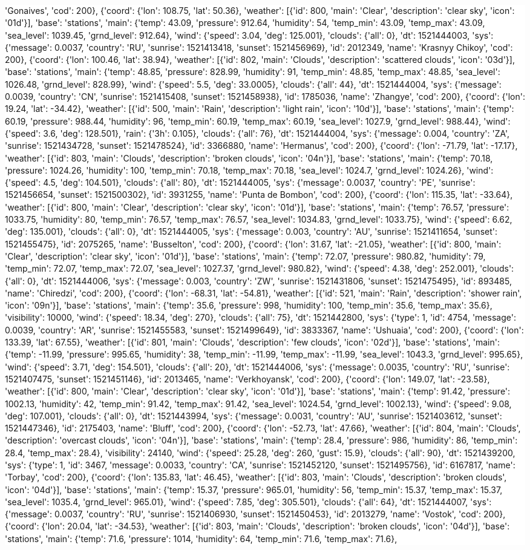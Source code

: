 'Gonaives', 'cod': 200}, {'coord': {'lon': 108.75, 'lat': 50.36}, 'weather': [{'id': 800, 'main': 'Clear', 'description': 'clear sky', 'icon': '01d'}], 'base': 'stations', 'main': {'temp': 43.09, 'pressure': 912.64, 'humidity': 54, 'temp_min': 43.09, 'temp_max': 43.09, 'sea_level': 1039.45, 'grnd_level': 912.64}, 'wind': {'speed': 3.04, 'deg': 125.001}, 'clouds': {'all': 0}, 'dt': 1521444003, 'sys': {'message': 0.0037, 'country': 'RU', 'sunrise': 1521413418, 'sunset': 1521456969}, 'id': 2012349, 'name': 'Krasnyy Chikoy', 'cod': 200}, {'coord': {'lon': 100.46, 'lat': 38.94}, 'weather': [{'id': 802, 'main': 'Clouds', 'description': 'scattered clouds', 'icon': '03d'}], 'base': 'stations', 'main': {'temp': 48.85, 'pressure': 828.99, 'humidity': 91, 'temp_min': 48.85, 'temp_max': 48.85, 'sea_level': 1026.48, 'grnd_level': 828.99}, 'wind': {'speed': 5.5, 'deg': 33.0005}, 'clouds': {'all': 44}, 'dt': 1521444004, 'sys': {'message': 0.0039, 'country': 'CN', 'sunrise': 1521415408, 'sunset': 1521458938}, 'id': 1785036, 'name': 'Zhangye', 'cod': 200}, {'coord': {'lon': 19.24, 'lat': -34.42}, 'weather': [{'id': 500, 'main': 'Rain', 'description': 'light rain', 'icon': '10d'}], 'base': 'stations', 'main': {'temp': 60.19, 'pressure': 988.44, 'humidity': 96, 'temp_min': 60.19, 'temp_max': 60.19, 'sea_level': 1027.9, 'grnd_level': 988.44}, 'wind': {'speed': 3.6, 'deg': 128.501}, 'rain': {'3h': 0.105}, 'clouds': {'all': 76}, 'dt': 1521444004, 'sys': {'message': 0.004, 'country': 'ZA', 'sunrise': 1521434728, 'sunset': 1521478524}, 'id': 3366880, 'name': 'Hermanus', 'cod': 200}, {'coord': {'lon': -71.79, 'lat': -17.17}, 'weather': [{'id': 803, 'main': 'Clouds', 'description': 'broken clouds', 'icon': '04n'}], 'base': 'stations', 'main': {'temp': 70.18, 'pressure': 1024.26, 'humidity': 100, 'temp_min': 70.18, 'temp_max': 70.18, 'sea_level': 1024.7, 'grnd_level': 1024.26}, 'wind': {'speed': 4.5, 'deg': 104.501}, 'clouds': {'all': 80}, 'dt': 1521444005, 'sys': {'message': 0.0037, 'country': 'PE', 'sunrise': 1521456654, 'sunset': 1521500302}, 'id': 3931255, 'name': 'Punta de Bombon', 'cod': 200}, {'coord': {'lon': 115.35, 'lat': -33.64}, 'weather': [{'id': 800, 'main': 'Clear', 'description': 'clear sky', 'icon': '01d'}], 'base': 'stations', 'main': {'temp': 76.57, 'pressure': 1033.75, 'humidity': 80, 'temp_min': 76.57, 'temp_max': 76.57, 'sea_level': 1034.83, 'grnd_level': 1033.75}, 'wind': {'speed': 6.62, 'deg': 135.001}, 'clouds': {'all': 0}, 'dt': 1521444005, 'sys': {'message': 0.003, 'country': 'AU', 'sunrise': 1521411654, 'sunset': 1521455475}, 'id': 2075265, 'name': 'Busselton', 'cod': 200}, {'coord': {'lon': 31.67, 'lat': -21.05}, 'weather': [{'id': 800, 'main': 'Clear', 'description': 'clear sky', 'icon': '01d'}], 'base': 'stations', 'main': {'temp': 72.07, 'pressure': 980.82, 'humidity': 79, 'temp_min': 72.07, 'temp_max': 72.07, 'sea_level': 1027.37, 'grnd_level': 980.82}, 'wind': {'speed': 4.38, 'deg': 252.001}, 'clouds': {'all': 0}, 'dt': 1521444006, 'sys': {'message': 0.003, 'country': 'ZW', 'sunrise': 1521431806, 'sunset': 1521475495}, 'id': 893485, 'name': 'Chiredzi', 'cod': 200}, {'coord': {'lon': -68.31, 'lat': -54.81}, 'weather': [{'id': 521, 'main': 'Rain', 'description': 'shower rain', 'icon': '09n'}], 'base': 'stations', 'main': {'temp': 35.6, 'pressure': 998, 'humidity': 100, 'temp_min': 35.6, 'temp_max': 35.6}, 'visibility': 10000, 'wind': {'speed': 18.34, 'deg': 270}, 'clouds': {'all': 75}, 'dt': 1521442800, 'sys': {'type': 1, 'id': 4754, 'message': 0.0039, 'country': 'AR', 'sunrise': 1521455583, 'sunset': 1521499649}, 'id': 3833367, 'name': 'Ushuaia', 'cod': 200}, {'coord': {'lon': 133.39, 'lat': 67.55}, 'weather': [{'id': 801, 'main': 'Clouds', 'description': 'few clouds', 'icon': '02d'}], 'base': 'stations', 'main': {'temp': -11.99, 'pressure': 995.65, 'humidity': 38, 'temp_min': -11.99, 'temp_max': -11.99, 'sea_level': 1043.3, 'grnd_level': 995.65}, 'wind': {'speed': 3.71, 'deg': 154.501}, 'clouds': {'all': 20}, 'dt': 1521444006, 'sys': {'message': 0.0035, 'country': 'RU', 'sunrise': 1521407475, 'sunset': 1521451146}, 'id': 2013465, 'name': 'Verkhoyansk', 'cod': 200}, {'coord': {'lon': 149.07, 'lat': -23.58}, 'weather': [{'id': 800, 'main': 'Clear', 'description': 'clear sky', 'icon': '01d'}], 'base': 'stations', 'main': {'temp': 91.42, 'pressure': 1002.13, 'humidity': 42, 'temp_min': 91.42, 'temp_max': 91.42, 'sea_level': 1024.54, 'grnd_level': 1002.13}, 'wind': {'speed': 9.08, 'deg': 107.001}, 'clouds': {'all': 0}, 'dt': 1521443994, 'sys': {'message': 0.0031, 'country': 'AU', 'sunrise': 1521403612, 'sunset': 1521447346}, 'id': 2175403, 'name': 'Bluff', 'cod': 200}, {'coord': {'lon': -52.73, 'lat': 47.66}, 'weather': [{'id': 804, 'main': 'Clouds', 'description': 'overcast clouds', 'icon': '04n'}], 'base': 'stations', 'main': {'temp': 28.4, 'pressure': 986, 'humidity': 86, 'temp_min': 28.4, 'temp_max': 28.4}, 'visibility': 24140, 'wind': {'speed': 25.28, 'deg': 260, 'gust': 15.9}, 'clouds': {'all': 90}, 'dt': 1521439200, 'sys': {'type': 1, 'id': 3467, 'message': 0.0033, 'country': 'CA', 'sunrise': 1521452120, 'sunset': 1521495756}, 'id': 6167817, 'name': 'Torbay', 'cod': 200}, {'coord': {'lon': 135.83, 'lat': 46.45}, 'weather': [{'id': 803, 'main': 'Clouds', 'description': 'broken clouds', 'icon': '04d'}], 'base': 'stations', 'main': {'temp': 15.37, 'pressure': 965.01, 'humidity': 56, 'temp_min': 15.37, 'temp_max': 15.37, 'sea_level': 1035.4, 'grnd_level': 965.01}, 'wind': {'speed': 7.85, 'deg': 305.501}, 'clouds': {'all': 64}, 'dt': 1521444007, 'sys': {'message': 0.0037, 'country': 'RU', 'sunrise': 1521406930, 'sunset': 1521450453}, 'id': 2013279, 'name': 'Vostok', 'cod': 200}, {'coord': {'lon': 20.04, 'lat': -34.53}, 'weather': [{'id': 803, 'main': 'Clouds', 'description': 'broken clouds', 'icon': '04d'}], 'base': 'stations', 'main': {'temp': 71.6, 'pressure': 1014, 'humidity': 64, 'temp_min': 71.6, 'temp_max': 71.6},
